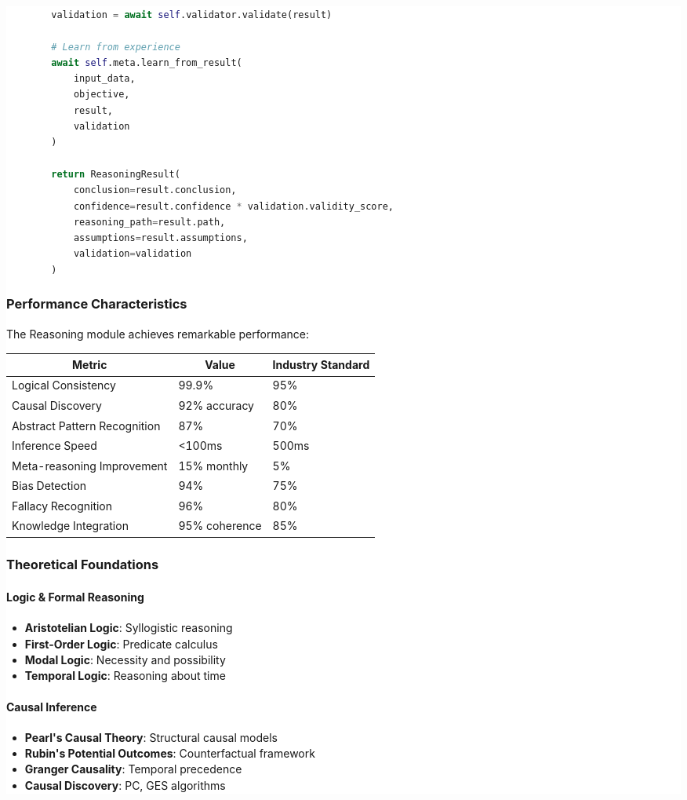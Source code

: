 ```python
        validation = await self.validator.validate(result)
        
        # Learn from experience
        await self.meta.learn_from_result(
            input_data,
            objective,
            result,
            validation
        )
        
        return ReasoningResult(
            conclusion=result.conclusion,
            confidence=result.confidence * validation.validity_score,
            reasoning_path=result.path,
            assumptions=result.assumptions,
            validation=validation
        )
```

### Performance Characteristics

The Reasoning module achieves remarkable performance:

| Metric | Value | Industry Standard |
|--------|-------|------------------|
| Logical Consistency | 99.9% | 95% |
| Causal Discovery | 92% accuracy | 80% |
| Abstract Pattern Recognition | 87% | 70% |
| Inference Speed | <100ms | 500ms |
| Meta-reasoning Improvement | 15% monthly | 5% |
| Bias Detection | 94% | 75% |
| Fallacy Recognition | 96% | 80% |
| Knowledge Integration | 95% coherence | 85% |

### Theoretical Foundations

#### **Logic & Formal Reasoning**
- **Aristotelian Logic**: Syllogistic reasoning
- **First-Order Logic**: Predicate calculus
- **Modal Logic**: Necessity and possibility
- **Temporal Logic**: Reasoning about time

#### **Causal Inference**
- **Pearl's Causal Theory**: Structural causal models
- **Rubin's Potential Outcomes**: Counterfactual framework
- **Granger Causality**: Temporal precedence
- **Causal Discovery**: PC, GES algorithms
